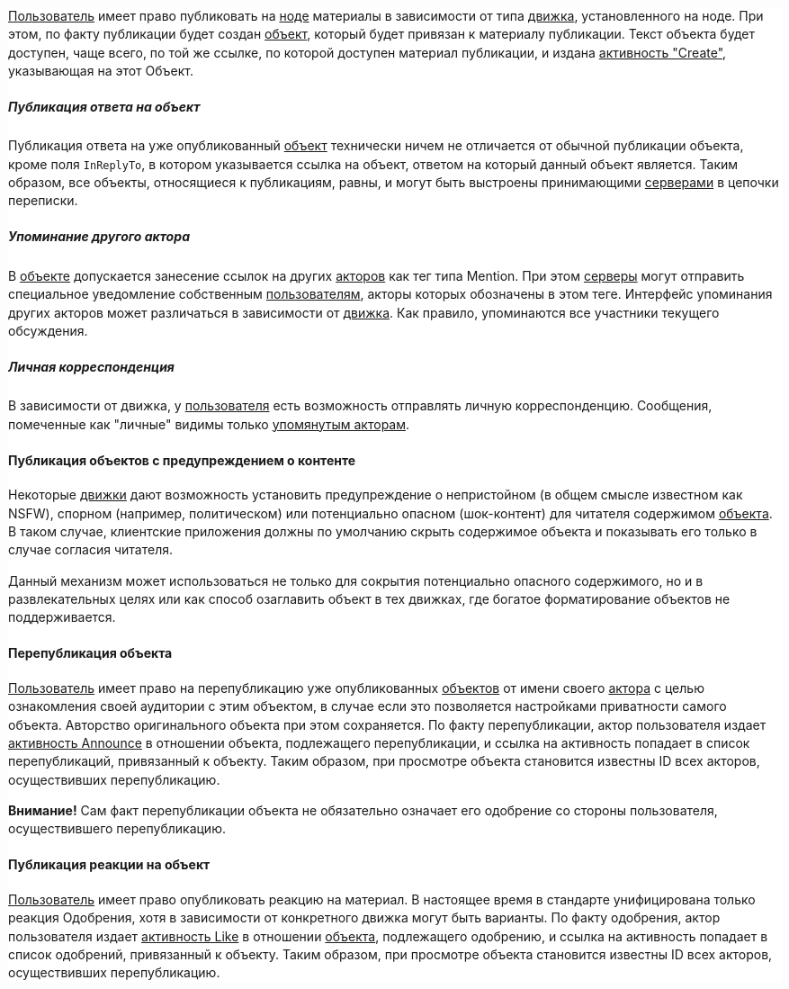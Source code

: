 [Пользователь](#пользователь) имеет право публиковать на [ноде](#сервер) материалы в зависимости от типа [движка](#движок), установленного на ноде. При этом, по факту публикации будет создан [объект](#объект), который будет привязан к материалу публикации. Текст объекта будет доступен, чаще всего, по той же ссылке, по которой доступен материал публикации, и издана [активность "Сreate"](https://www.w3.org/TR/activitypub/#create-activity-inbox), указывающая на этот Объект.

##### Публикация ответа на объект

Публикация ответа на уже опубликованный [объект](#объект) технически ничем не отличается от обычной публикации объекта, кроме поля `InReplyTo`, в котором указывается ссылка на объект, ответом на который данный объект является. Таким образом, все объекты, относящиеся к публикациям, равны, и могут быть выстроены принимающими [серверами](#сервер) в цепочки переписки.

##### Упоминание другого актора

В [объекте](#объект) допускается занесение ссылок на других [акторов](#актор) как тег типа Mention. При этом [серверы](#сервер) могут отправить специальное уведомление собственным [пользователям](#пользователь), акторы которых обозначены в этом теге. Интерфейс упоминания других акторов может различаться в зависимости от [движка](#движок). Как правило, упоминаются все участники текущего обсуждения.

##### Личная корреспонденция

В зависимости от движка, у [пользователя](#пользователь) есть возможность отправлять личную корреспонденцию. Сообщения, помеченные как "личные" видимы только [упомянутым акторам](#упоминание-другого-актора).

#### Публикация объектов с предупреждением о контенте

Некоторые [движки](#движок) дают возможность установить предупреждение о непристойном (в общем смысле известном как NSFW), спорном (например, политическом) или потенциально опасном (шок-контент) для читателя содержимом [объекта](#объект). В таком случае, клиентские приложения должны по умолчанию скрыть содержимое объекта и показывать его только в случае согласия читателя.

Данный механизм может использоваться не только для сокрытия потенциально опасного содержимого, но и в развлекательных целях или как способ озаглавить объект в тех движках, где богатое форматирование объектов не поддерживается.

#### Перепубликация объекта

[Пользователь](#пользователь) имеет право на перепубликацию уже опубликованных [объектов](#объект) от имени своего [актора](#актор) с целью ознакомления своей аудитории с этим объектом, в случае если это позволяется настройками приватности самого объекта. Авторство оригинального объекта при этом сохраняется. По факту перепубликации, актор пользователя издает [активность Announce](https://www.w3.org/TR/activitypub/#announce-activity-inbox) в отношении объекта, подлежащего перепубликации, и ссылка на активность попадает в список перепубликаций, привязанный к объекту. Таким образом, при просмотре объекта становится известны ID всех акторов, осуществивших перепубликацию.  

**Внимание!** Сам факт перепубликации объекта не обязательно означает его одобрение со стороны пользователя, осуществившего перепубликацию.

#### Публикация реакции на объект

[Пользователь](#пользователь) имеет право опубликовать реакцию на материал. В настоящее время в стандарте унифицирована только реакция Одобрения, хотя в зависимости от конкретного движка могут быть варианты. По факту одобрения, актор пользователя издает [активность Like](https://www.w3.org/TR/activitypub/#like-activity-inbox) в отношении [объекта](#объект), подлежащего одобрению, и ссылка на активность попадает в список одобрений, привязанный к объекту. Таким образом, при просмотре объекта становится известны ID всех акторов, осуществивших перепубликацию.
